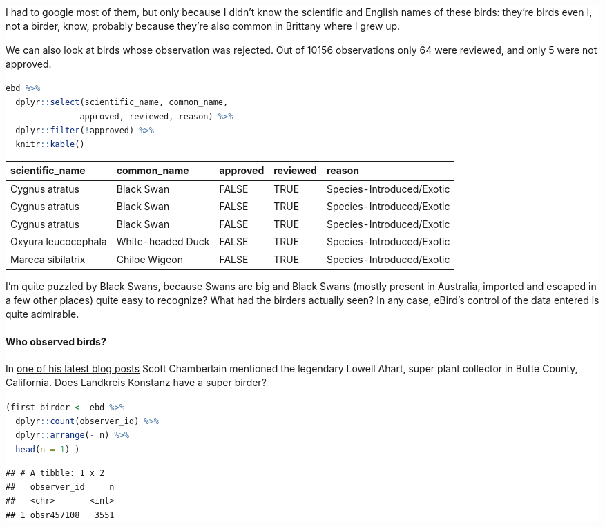 I had to google most of them, but only because I didn’t know the
scientific and English names of these birds: they’re birds even I, not a
birder, know, probably because they’re also common in Brittany where I
grew up.

We can also look at birds whose observation was rejected. Out of 10156
observations only 64 were reviewed, and only 5 were not approved.

``` r
ebd %>%
  dplyr::select(scientific_name, common_name,
               approved, reviewed, reason) %>%
  dplyr::filter(!approved) %>%
  knitr::kable()
```

| scientific\_name    | common\_name      | approved | reviewed | reason                    |
|:--------------------|:------------------|:---------|:---------|:--------------------------|
| Cygnus atratus      | Black Swan        | FALSE    | TRUE     | Species-Introduced/Exotic |
| Cygnus atratus      | Black Swan        | FALSE    | TRUE     | Species-Introduced/Exotic |
| Cygnus atratus      | Black Swan        | FALSE    | TRUE     | Species-Introduced/Exotic |
| Oxyura leucocephala | White-headed Duck | FALSE    | TRUE     | Species-Introduced/Exotic |
| Mareca sibilatrix   | Chiloe Wigeon     | FALSE    | TRUE     | Species-Introduced/Exotic |

I’m quite puzzled by Black Swans, because Swans are big and Black Swans
([mostly present in Australia, imported and escaped in a few other
places](https://en.wikipedia.org/wiki/Black_swan)) quite easy to
recognize? What had the birders actually seen? In any case, eBird’s
control of the data entered is quite admirable.

#### Who observed birds?

In [one of his latest blog
posts](https://recology.info/2018/06/butte-county/) Scott Chamberlain
mentioned the legendary Lowell Ahart, super plant collector in Butte
County, California. Does Landkreis Konstanz have a super birder?

``` r
(first_birder <- ebd %>%
  dplyr::count(observer_id) %>%
  dplyr::arrange(- n) %>%
  head(n = 1) )
```

    ## # A tibble: 1 x 2
    ##   observer_id     n
    ##   <chr>       <int>
    ## 1 obsr457108   3551
